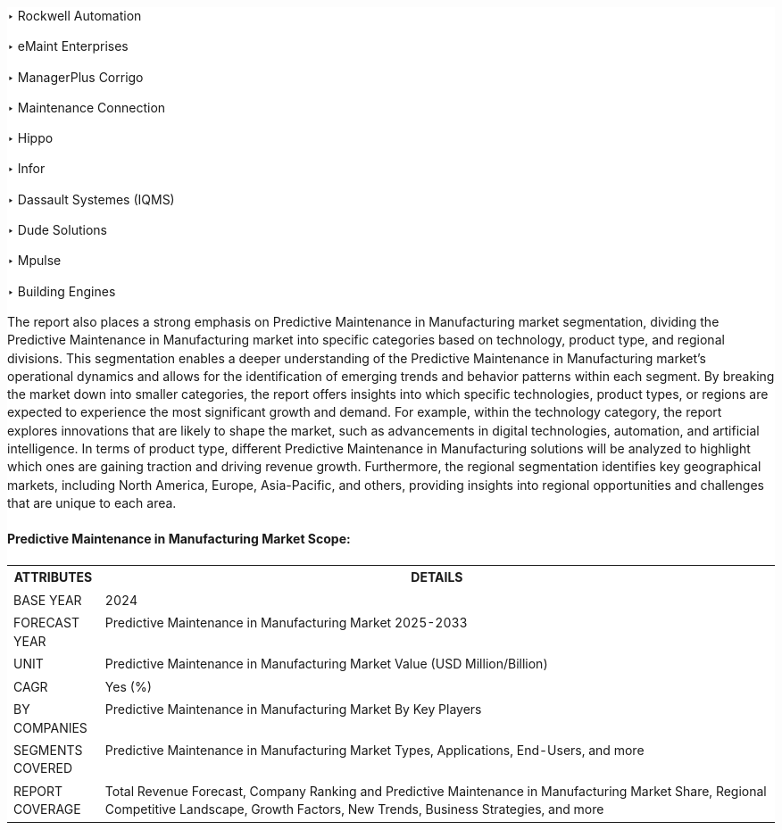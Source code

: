 ‣ Rockwell Automation

‣ eMaint Enterprises

‣ ManagerPlus Corrigo

‣ Maintenance Connection

‣ Hippo

‣ Infor

‣ Dassault Systemes (IQMS)

‣ Dude Solutions

‣ Mpulse

‣ Building Engines

The report also places a strong emphasis on Predictive Maintenance in Manufacturing market segmentation, dividing the Predictive Maintenance in Manufacturing market into specific categories based on technology, product type, and regional divisions. This segmentation enables a deeper understanding of the Predictive Maintenance in Manufacturing market’s operational dynamics and allows for the identification of emerging trends and behavior patterns within each segment. By breaking the market down into smaller categories, the report offers insights into which specific technologies, product types, or regions are expected to experience the most significant growth and demand. For example, within the technology category, the report explores innovations that are likely to shape the market, such as advancements in digital technologies, automation, and artificial intelligence. In terms of product type, different Predictive Maintenance in Manufacturing solutions will be analyzed to highlight which ones are gaining traction and driving revenue growth. Furthermore, the regional segmentation identifies key geographical markets, including North America, Europe, Asia-Pacific, and others, providing insights into regional opportunities and challenges that are unique to each area.

<h4>Predictive Maintenance in Manufacturing Market Scope:</h4>
<table>
<tr>
<th>ATTRIBUTES</th>
<th>DETAILS</th>
</tr>
<tr>
<td>BASE YEAR</td>
<td>2024</td>
</tr>
<tr>
<td>FORECAST YEAR</td>
<td>Predictive Maintenance in Manufacturing Market 2025-2033</td>
</tr>
<tr>
<td>UNIT</td>
<td>Predictive Maintenance in Manufacturing Market Value (USD Million/Billion)</td>
<tr>
<td>CAGR</td>
<td>Yes (%)</td>
</tr>
</tr>
<tr>
<td>BY COMPANIES</td>
<td>Predictive Maintenance in Manufacturing Market By Key Players</td>
</tr>
<tr>
<td>SEGMENTS COVERED</td>
<td>Predictive Maintenance in Manufacturing Market Types, Applications, End-Users, and more</td>
</tr>
<tr>
<td>REPORT COVERAGE</td>
<td>Total Revenue Forecast, Company Ranking and Predictive Maintenance in Manufacturing Market Share, Regional Competitive Landscape, Growth Factors, New Trends, Business Strategies, and more</td>